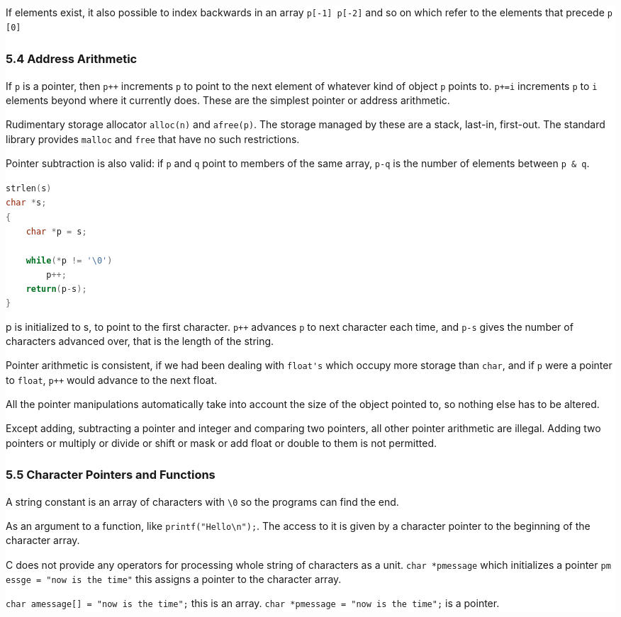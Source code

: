 If elements exist, it also possible to index backwards in an array `p[-1] p[-2]` and so on which refer to the elements that precede `p[0]`


### 5.4 Address Arithmetic

If `p` is a pointer, then `p++` increments `p` to point to the next element of whatever kind of object `p` points to.
`p+=i` increments `p` to `i` elements beyond where it currently does.
These are the simplest pointer or address arithmetic.

Rudimentary storage allocator `alloc(n)` and `afree(p)`. The storage managed by these are a stack, last-in, first-out.
The standard library provides `malloc` and `free` that have no such restrictions.

Pointer subtraction is also valid: if `p` and `q` point to members of the same array, `p-q` is the number of elements between `p & q`.
```c
strlen(s)
char *s;
{
	char *p = s;
	
	while(*p != '\0')
		p++;
	return(p-s);
}
```
p is initialized to s, to point to the first character.
`p++` advances `p` to next character each time, and `p-s` gives the number of characters advanced over, that is the length of the string.

Pointer arithmetic is consistent, if we had been dealing with `float's` which occupy more storage than `char`, and if `p` were a pointer to `float`, `p++` would advance to the next float.

All the pointer manipulations automatically take into account the size of the object pointed to, so nothing else has to be altered.

Except adding, subtracting a pointer and integer and comparing two pointers, all other pointer arithmetic are illegal.
Adding two pointers or multiply or divide or shift or mask or add float or double to them is not permitted.


### 5.5 Character Pointers and Functions

A string constant is an array of characters with `\0` so the programs can find the end.

As an argument to a function, like `printf("Hello\n");`. 
The access to it is given by a character pointer to the beginning of the character array.

 C does not provide any operators for processing whole string of characters as a unit.
`char *pmessage` which initializes a pointer 
`pmessge = "now is the time"`  this assigns a pointer to the character array.

`char amessage[] = "now is the time";`    this is an array.
`char *pmessage = "now is the time";`   is a pointer.
